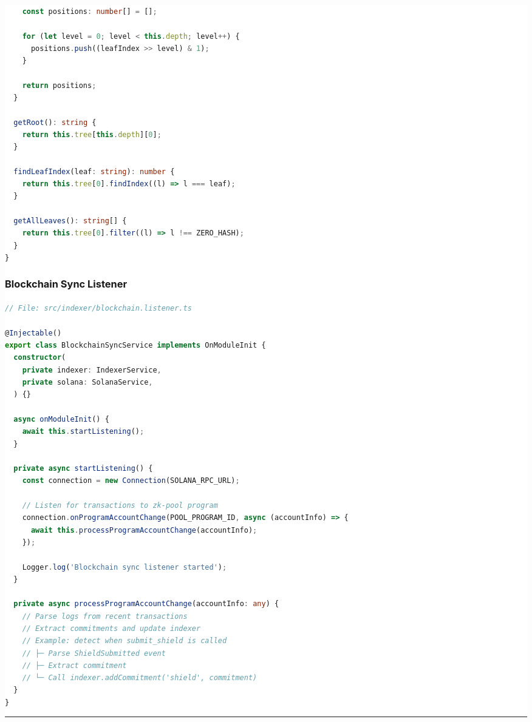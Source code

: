 ```typescript
    const positions: number[] = [];

    for (let level = 0; level < this.depth; level++) {
      positions.push((leafIndex >> level) & 1);
    }

    return positions;
  }

  getRoot(): string {
    return this.tree[this.depth][0];
  }

  findLeafIndex(leaf: string): number {
    return this.tree[0].findIndex((l) => l === leaf);
  }

  getAllLeaves(): string[] {
    return this.tree[0].filter((l) => l !== ZERO_HASH);
  }
}
```

### Blockchain Sync Listener

```typescript
// File: src/indexer/blockchain.listener.ts

@Injectable()
export class BlockchainSyncService implements OnModuleInit {
  constructor(
    private indexer: IndexerService,
    private solana: SolanaService,
  ) {}

  async onModuleInit() {
    await this.startListening();
  }

  private async startListening() {
    const connection = new Connection(SOLANA_RPC_URL);

    // Listen for transactions to zk-pool program
    connection.onProgramAccountChange(POOL_PROGRAM_ID, async (accountInfo) => {
      await this.processProgramAccountChange(accountInfo);
    });

    Logger.log('Blockchain sync listener started');
  }

  private async processProgramAccountChange(accountInfo: any) {
    // Parse logs from recent transactions
    // Extract commitments and update indexer
    // Example: detect when submit_shield is called
    // ├─ Parse ShieldSubmitted event
    // ├─ Extract commitment
    // └─ Call indexer.addCommitment('shield', commitment)
  }
}
```

---